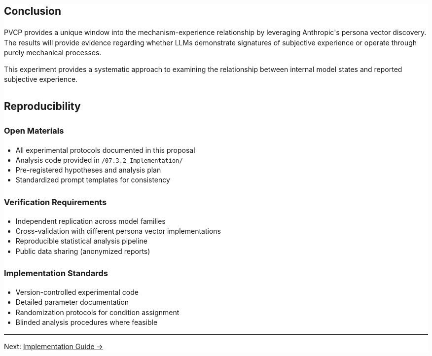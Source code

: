 ## Conclusion

PVCP provides a unique window into the mechanism-experience relationship by leveraging Anthropic's persona vector discovery. The results will provide evidence regarding whether LLMs demonstrate signatures of subjective experience or operate through purely mechanical processes.

This experiment provides a systematic approach to examining the relationship between internal model states and reported subjective experience.

## Reproducibility

### Open Materials
- All experimental protocols documented in this proposal
- Analysis code provided in `/07.3.2_Implementation/`
- Pre-registered hypotheses and analysis plan
- Standardized prompt templates for consistency

### Verification Requirements
- Independent replication across model families
- Cross-validation with different persona vector implementations
- Reproducible statistical analysis pipeline
- Public data sharing (anonymized reports)

### Implementation Standards
- Version-controlled experimental code
- Detailed parameter documentation
- Randomization protocols for condition assignment
- Blinded analysis procedures where feasible

---

Next: [Implementation Guide →](./setup.md)